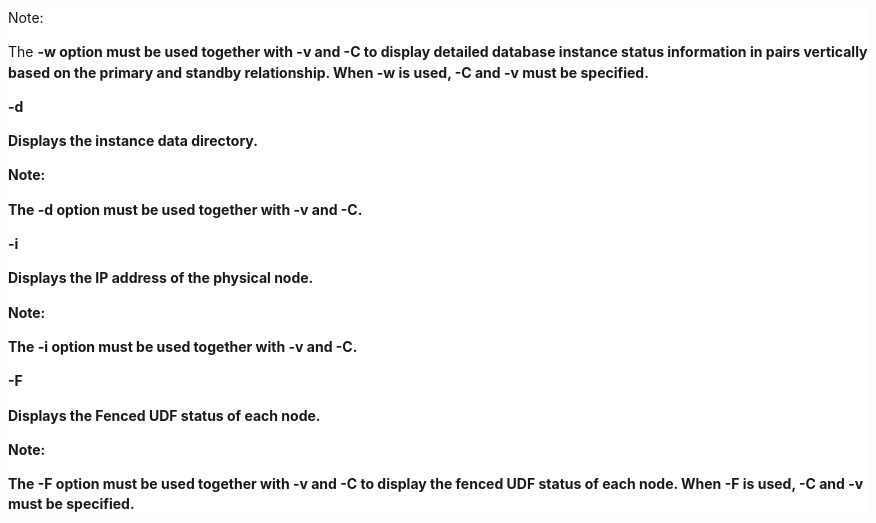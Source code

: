 <div class="note" id="en-us_topic_0116784021_nc60bc80c518c49eda2b35d562147346b"><a name="en-us_topic_0116784021_nc60bc80c518c49eda2b35d562147346b"></a><a name="en-us_topic_0116784021_nc60bc80c518c49eda2b35d562147346b"></a><span class="notetitle"> Note: </span><div class="notebody"><p id="en-us_topic_0116784021_af1994683c8554b83b1b0e4aabdbcf7cd"><a name="en-us_topic_0116784021_af1994683c8554b83b1b0e4aabdbcf7cd"></a><a name="en-us_topic_0116784021_af1994683c8554b83b1b0e4aabdbcf7cd"></a>The <strong>-w<strong> option must be used together with <strong>-v</strong> and <strong>-C</strong> to display detailed database instance status information in pairs vertically based on the primary and standby relationship. When <strong>-w</strong> is used, <strong>-C</strong> and <strong>-v</strong> must be specified.</p>
</div></div>
</td>
</tr>
<tr id="en-us_topic_0116784021_rf77a30064bae47b3b55158207950b428"><td class="cellrowborder" valign="top" width="19.43%" headers="mcps1.2.3.1.1 "><p id="en-us_topic_0116784021_a15fcb4494e4c469ba1cd5c4cf245309b"><a name="en-us_topic_0116784021_a15fcb4494e4c469ba1cd5c4cf245309b"></a><a name="en-us_topic_0116784021_a15fcb4494e4c469ba1cd5c4cf245309b"></a>-d</p>
</td>
<td class="cellrowborder" valign="top" width="80.57%" headers="mcps1.2.3.1.2 "><p id="en-us_topic_0116784021_a440eac8bd72d47b89536e3204d64c34c"><a name="en-us_topic_0116784021_a440eac8bd72d47b89536e3204d64c34c"></a><a name="en-us_topic_0116784021_a440eac8bd72d47b89536e3204d64c34c"></a>Displays the instance data directory.</p>
<div class="note" id="en-us_topic_0116784021_n34b3cecab92d4d8798e0839da2a6d3bd"><a name="en-us_topic_0116784021_n34b3cecab92d4d8798e0839da2a6d3bd"></a><a name="en-us_topic_0116784021_n34b3cecab92d4d8798e0839da2a6d3bd"></a><span class="notetitle"> Note: </span><div class="notebody"><p id="en-us_topic_0116784021_a96799a456e334a499e7a5369cb7f02b5"><a name="en-us_topic_0116784021_a96799a456e334a499e7a5369cb7f02b5"></a><a name="en-us_topic_0116784021_a96799a456e334a499e7a5369cb7f02b5"></a>The <strong>-d<strong> option must be used together with <strong>-v</strong> and <strong>-C</strong>.</p>
</div></div>
</td>
</tr>
<tr id="row52574051616"><td class="cellrowborder" valign="top" width="19.43%" headers="mcps1.2.3.1.1 "><p id="en-us_topic_0116784021_a67311a740bdb4055adb5ab46efe4e860"><a name="en-us_topic_0116784021_a67311a740bdb4055adb5ab46efe4e860"></a><a name="en-us_topic_0116784021_a67311a740bdb4055adb5ab46efe4e860"></a>-i</p>
</td>
<td class="cellrowborder" valign="top" width="80.57%" headers="mcps1.2.3.1.2 "><p id="en-us_topic_0116784021_ac117ca8771bf4cef8f424b4fd0d658c5"><a name="en-us_topic_0116784021_ac117ca8771bf4cef8f424b4fd0d658c5"></a><a name="en-us_topic_0116784021_ac117ca8771bf4cef8f424b4fd0d658c5"></a>Displays the IP address of the physical node.</p>
<div class="note" id="en-us_topic_0116784021_n4f315e9ba51145dd9128d814932da195"><a name="en-us_topic_0116784021_n4f315e9ba51145dd9128d814932da195"></a><a name="en-us_topic_0116784021_n4f315e9ba51145dd9128d814932da195"></a><span class="notetitle"> Note: </span><div class="notebody"><p id="en-us_topic_0116784021_ad62086b6f32c49a69a1d742ff34aa2ad"><a name="en-us_topic_0116784021_ad62086b6f32c49a69a1d742ff34aa2ad"></a><a name="en-us_topic_0116784021_ad62086b6f32c49a69a1d742ff34aa2ad"></a>The <strong>-i</strong> option must be used together with <strong>-v</strong> and <strong>-C</strong>.</p>
</div></div>
</td>
</tr>
<tr id="row523414981611"><td class="cellrowborder" valign="top" width="19.43%" headers="mcps1.2.3.1.1 "><p id="p9234134911620"><a name="p9234134911620"></a><a name="p9234134911620"></a>-F</p>
</td>
<td class="cellrowborder" valign="top" width="80.57%" headers="mcps1.2.3.1.2 "><p id="en-us_topic_0116784021_p1071913172256"><a name="en-us_topic_0116784021_p1071913172256"></a><a name="en-us_topic_0116784021_p1071913172256"></a>Displays the Fenced UDF status of each node.</p>
<div class="note" id="en-us_topic_0116784021_note14720161711256"><a name="en-us_topic_0116784021_note14720161711256"></a><a name="en-us_topic_0116784021_note14720161711256"></a><span class="notetitle"> Note: </span><div class="notebody"><p id="en-us_topic_0116784021_p1722151716253"><a name="en-us_topic_0116784021_p1722151716253"></a><a name="en-us_topic_0116784021_p1722151716253"></a>The <strong>-F</strong> option must be used together with <strong>-v</strong> and <strong>-C</strong> to display the fenced UDF status of each node. When <strong>-F</strong> is used, <strong>-C</strong> and <strong>-v</strong> must be specified.</p>
</div></div>
</td>
</tr>